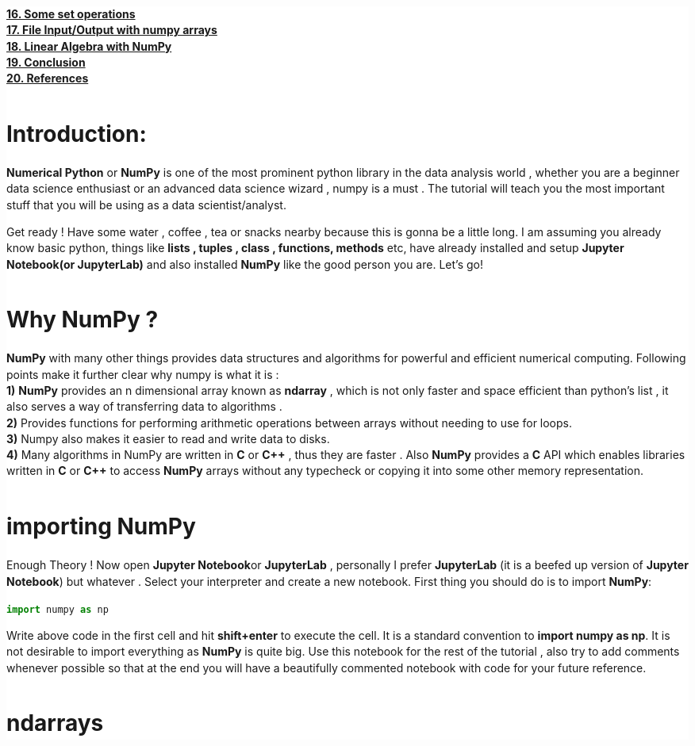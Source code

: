 <a href="/easy-numpy-tutorial/#some-set-operations">**16. Some set operations**</a>                                      
<a href="/easy-numpy-tutorial/#file-inputoutput-with-numpy-arrays">**17. File Input/Output with numpy arrays**</a>                            
<a href="/easy-numpy-tutorial/#linear-algebra-with-numpy">**18. Linear Algebra with NumPy**</a>                                
<a href="/easy-numpy-tutorial/#conclusion">**19. Conclusion**</a>                                   
<a href="/easy-numpy-tutorial/#references">**20. References**</a>                                         


# Introduction:
**Numerical Python** or **NumPy** is one of the most prominent python library in the data analysis world , whether you are a beginner data science enthusiast or an advanced data science wizard , numpy is a  must . 
The tutorial will teach you the most important stuff that you will be using as a data scientist/analyst.

Get ready ! Have some water , coffee , tea or snacks nearby because this is gonna be a little long. I am assuming you already know basic python,  things like **lists , tuples , class , functions, methods** etc, have already installed and setup **Jupyter Notebook(or JupyterLab)** and also installed **NumPy** like the good person you are. Let’s go!

# Why NumPy ?

**NumPy** with many other things provides data structures and algorithms for powerful and efficient numerical computing. Following points make it further clear why numpy is what it is :                   
**1)** **NumPy** provides an n dimensional array known as **ndarray** , which is not only faster and space efficient than python’s list , it also serves a way of transferring data to algorithms .                    
**2)** Provides functions for performing arithmetic operations between arrays without needing to use for loops.                        
**3)** Numpy also makes it easier to read and write data to disks.                         
**4)** Many algorithms in NumPy are written in **C** or **C++** , thus they are faster . Also **NumPy** provides a **C** API which enables libraries written in **C** or **C++** to access **NumPy** arrays without any typecheck or copying it into some other memory representation.                  

# importing NumPy

Enough Theory ! Now open **Jupyter Notebook**or **JupyterLab** , personally  I prefer **JupyterLab** (it is a beefed up version of **Jupyter Notebook**) but whatever . Select your interpreter and create a new notebook.  First thing you should do is to import **NumPy**:
```js
import numpy as np
``` 
Write above code in the first cell and hit **shift+enter** to execute the cell.
It is a standard convention to **import numpy as np**. It is not desirable to import everything as **NumPy** is quite big. Use this notebook for the rest of the tutorial , also try to add comments whenever possible so that at the end you will have a beautifully commented notebook with code for your future reference.

# ndarrays 
